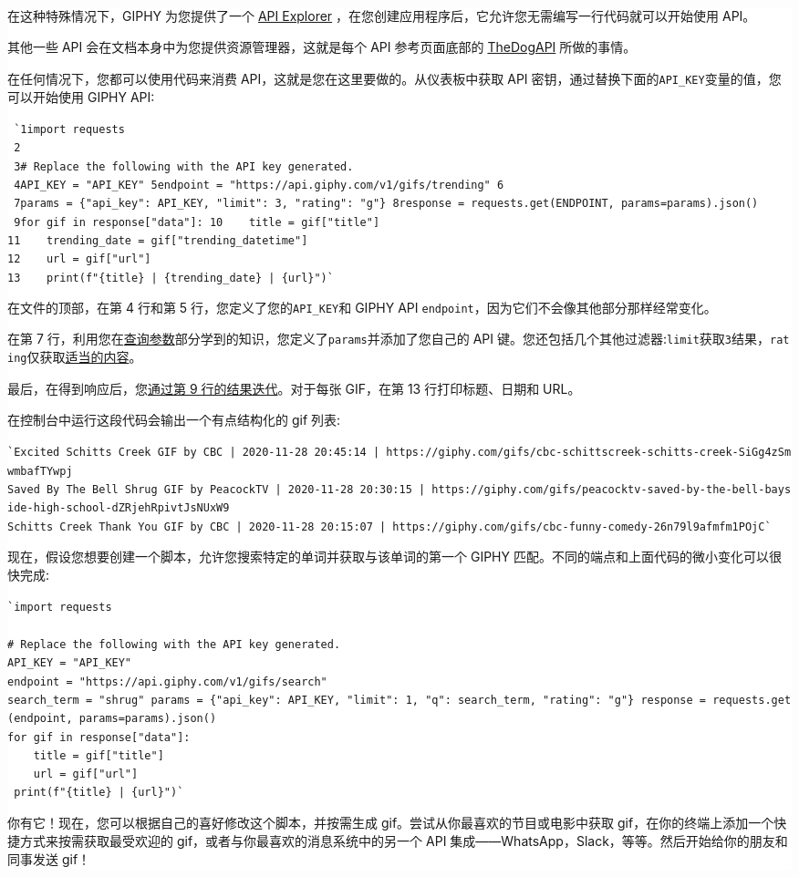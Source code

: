 在这种特殊情况下，GIPHY 为您提供了一个 [API Explorer](https://developers.giphy.com/explorer) ，在您创建应用程序后，它允许您无需编写一行代码就可以开始使用 API。

其他一些 API 会在文档本身中为您提供资源管理器，这就是每个 API 参考页面底部的 [TheDogAPI](https://docs.thedogapi.com/api-reference/breeds/breeds-search) 所做的事情。

在任何情况下，您都可以使用代码来消费 API，这就是您在这里要做的。从仪表板中获取 API 密钥，通过替换下面的`API_KEY`变量的值，您可以开始使用 GIPHY API:

```
 `1import requests
 2
 3# Replace the following with the API key generated.
 4API_KEY = "API_KEY" 5endpoint = "https://api.giphy.com/v1/gifs/trending" 6
 7params = {"api_key": API_KEY, "limit": 3, "rating": "g"} 8response = requests.get(ENDPOINT, params=params).json()
 9for gif in response["data"]: 10    title = gif["title"]
11    trending_date = gif["trending_datetime"]
12    url = gif["url"]
13    print(f"{title} | {trending_date} | {url}")` 
```

在文件的顶部，在第 4 行和第 5 行，您定义了您的`API_KEY`和 GIPHY API `endpoint`，因为它们不会像其他部分那样经常变化。

在第 7 行，利用您在[查询参数](#query-parameters)部分学到的知识，您定义了`params`并添加了您自己的 API 键。您还包括几个其他过滤器:`limit`获取`3`结果，`rating`仅获取[适当的内容](https://developers.giphy.com/docs/optional-settings#rating)。

最后，在得到响应后，您[通过第 9 行的结果迭代](https://realpython.com/python-for-loop/)。对于每张 GIF，在第 13 行打印标题、日期和 URL。

在控制台中运行这段代码会输出一个有点结构化的 gif 列表:

```
`Excited Schitts Creek GIF by CBC | 2020-11-28 20:45:14 | https://giphy.com/gifs/cbc-schittscreek-schitts-creek-SiGg4zSmwmbafTYwpj
Saved By The Bell Shrug GIF by PeacockTV | 2020-11-28 20:30:15 | https://giphy.com/gifs/peacocktv-saved-by-the-bell-bayside-high-school-dZRjehRpivtJsNUxW9
Schitts Creek Thank You GIF by CBC | 2020-11-28 20:15:07 | https://giphy.com/gifs/cbc-funny-comedy-26n79l9afmfm1POjC` 
```

现在，假设您想要创建一个脚本，允许您搜索特定的单词并获取与该单词的第一个 GIPHY 匹配。不同的端点和上面代码的微小变化可以很快完成:

```
`import requests

# Replace the following with the API key generated.
API_KEY = "API_KEY"
endpoint = "https://api.giphy.com/v1/gifs/search" 
search_term = "shrug" params = {"api_key": API_KEY, "limit": 1, "q": search_term, "rating": "g"} response = requests.get(endpoint, params=params).json()
for gif in response["data"]:
    title = gif["title"]
    url = gif["url"]
 print(f"{title} | {url}")` 
```

你有它！现在，您可以根据自己的喜好修改这个脚本，并按需生成 gif。尝试从你最喜欢的节目或电影中获取 gif，在你的终端上添加一个快捷方式来按需获取最受欢迎的 gif，或者与你最喜欢的消息系统中的另一个 API 集成——WhatsApp，Slack，等等。然后开始给你的朋友和同事发送 gif！
